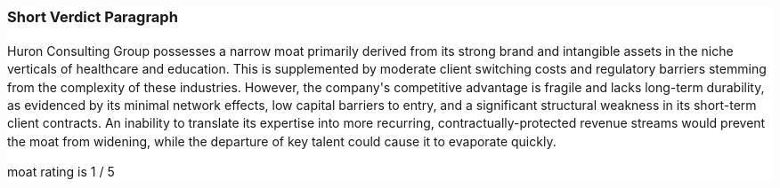 ### **Short Verdict Paragraph**
Huron Consulting Group possesses a narrow moat primarily derived from its strong brand and intangible assets in the niche verticals of healthcare and education. This is supplemented by moderate client switching costs and regulatory barriers stemming from the complexity of these industries. However, the company's competitive advantage is fragile and lacks long-term durability, as evidenced by its minimal network effects, low capital barriers to entry, and a significant structural weakness in its short-term client contracts. An inability to translate its expertise into more recurring, contractually-protected revenue streams would prevent the moat from widening, while the departure of key talent could cause it to evaporate quickly.

moat rating is 1 / 5